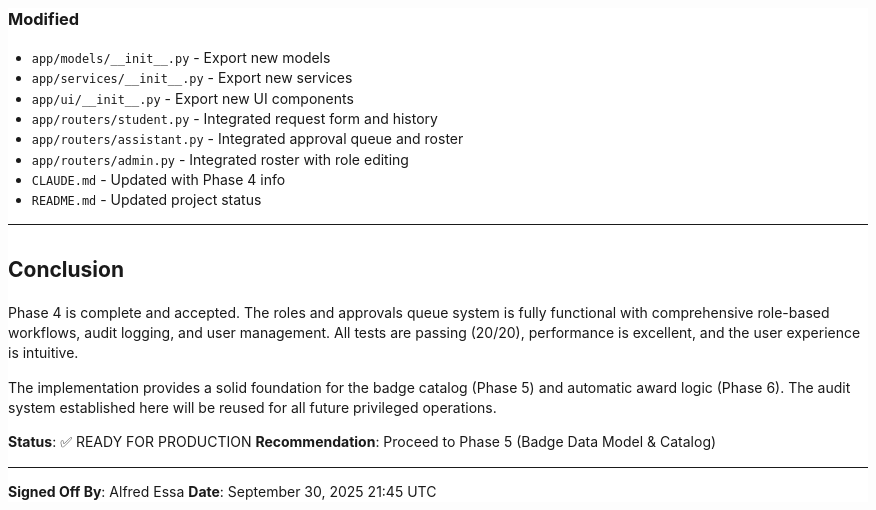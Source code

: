 ### Modified
- `app/models/__init__.py` - Export new models
- `app/services/__init__.py` - Export new services
- `app/ui/__init__.py` - Export new UI components
- `app/routers/student.py` - Integrated request form and history
- `app/routers/assistant.py` - Integrated approval queue and roster
- `app/routers/admin.py` - Integrated roster with role editing
- `CLAUDE.md` - Updated with Phase 4 info
- `README.md` - Updated project status

---

## Conclusion

Phase 4 is complete and accepted. The roles and approvals queue system is fully functional with comprehensive role-based workflows, audit logging, and user management. All tests are passing (20/20), performance is excellent, and the user experience is intuitive.

The implementation provides a solid foundation for the badge catalog (Phase 5) and automatic award logic (Phase 6). The audit system established here will be reused for all future privileged operations.

**Status**: ✅ READY FOR PRODUCTION
**Recommendation**: Proceed to Phase 5 (Badge Data Model & Catalog)

---

**Signed Off By**: Alfred Essa
**Date**: September 30, 2025 21:45 UTC

